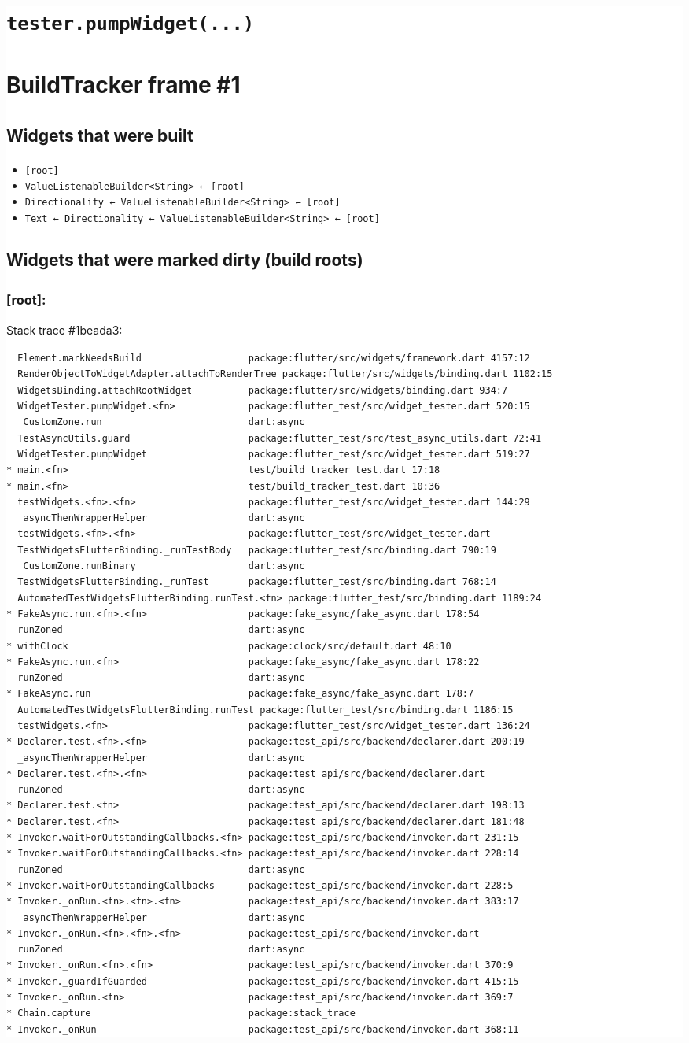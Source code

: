# `tester.pumpWidget(...)`

# BuildTracker frame #1

## Widgets that were built

- `[root]`
- `ValueListenableBuilder<String> ← [root]`
- `Directionality ← ValueListenableBuilder<String> ← [root]`
- `Text ← Directionality ← ValueListenableBuilder<String> ← [root]`

## Widgets that were marked dirty (build roots)

### [root]:

Stack trace #1beada3:

```
  Element.markNeedsBuild                   package:flutter/src/widgets/framework.dart 4157:12
  RenderObjectToWidgetAdapter.attachToRenderTree package:flutter/src/widgets/binding.dart 1102:15
  WidgetsBinding.attachRootWidget          package:flutter/src/widgets/binding.dart 934:7
  WidgetTester.pumpWidget.<fn>             package:flutter_test/src/widget_tester.dart 520:15
  _CustomZone.run                          dart:async
  TestAsyncUtils.guard                     package:flutter_test/src/test_async_utils.dart 72:41
  WidgetTester.pumpWidget                  package:flutter_test/src/widget_tester.dart 519:27
* main.<fn>                                test/build_tracker_test.dart 17:18
* main.<fn>                                test/build_tracker_test.dart 10:36
  testWidgets.<fn>.<fn>                    package:flutter_test/src/widget_tester.dart 144:29
  _asyncThenWrapperHelper                  dart:async
  testWidgets.<fn>.<fn>                    package:flutter_test/src/widget_tester.dart
  TestWidgetsFlutterBinding._runTestBody   package:flutter_test/src/binding.dart 790:19
  _CustomZone.runBinary                    dart:async
  TestWidgetsFlutterBinding._runTest       package:flutter_test/src/binding.dart 768:14
  AutomatedTestWidgetsFlutterBinding.runTest.<fn> package:flutter_test/src/binding.dart 1189:24
* FakeAsync.run.<fn>.<fn>                  package:fake_async/fake_async.dart 178:54
  runZoned                                 dart:async
* withClock                                package:clock/src/default.dart 48:10
* FakeAsync.run.<fn>                       package:fake_async/fake_async.dart 178:22
  runZoned                                 dart:async
* FakeAsync.run                            package:fake_async/fake_async.dart 178:7
  AutomatedTestWidgetsFlutterBinding.runTest package:flutter_test/src/binding.dart 1186:15
  testWidgets.<fn>                         package:flutter_test/src/widget_tester.dart 136:24
* Declarer.test.<fn>.<fn>                  package:test_api/src/backend/declarer.dart 200:19
  _asyncThenWrapperHelper                  dart:async
* Declarer.test.<fn>.<fn>                  package:test_api/src/backend/declarer.dart
  runZoned                                 dart:async
* Declarer.test.<fn>                       package:test_api/src/backend/declarer.dart 198:13
* Declarer.test.<fn>                       package:test_api/src/backend/declarer.dart 181:48
* Invoker.waitForOutstandingCallbacks.<fn> package:test_api/src/backend/invoker.dart 231:15
* Invoker.waitForOutstandingCallbacks.<fn> package:test_api/src/backend/invoker.dart 228:14
  runZoned                                 dart:async
* Invoker.waitForOutstandingCallbacks      package:test_api/src/backend/invoker.dart 228:5
* Invoker._onRun.<fn>.<fn>.<fn>            package:test_api/src/backend/invoker.dart 383:17
  _asyncThenWrapperHelper                  dart:async
* Invoker._onRun.<fn>.<fn>.<fn>            package:test_api/src/backend/invoker.dart
  runZoned                                 dart:async
* Invoker._onRun.<fn>.<fn>                 package:test_api/src/backend/invoker.dart 370:9
* Invoker._guardIfGuarded                  package:test_api/src/backend/invoker.dart 415:15
* Invoker._onRun.<fn>                      package:test_api/src/backend/invoker.dart 369:7
* Chain.capture                            package:stack_trace
* Invoker._onRun                           package:test_api/src/backend/invoker.dart 368:11
```
